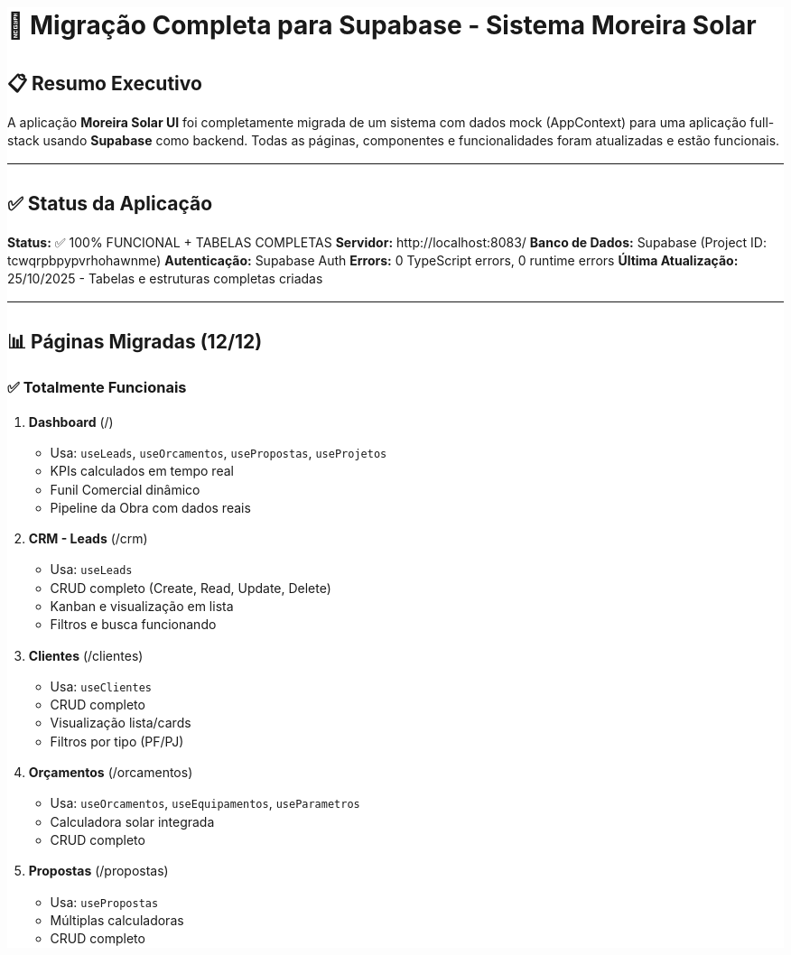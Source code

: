 # 🎉 Migração Completa para Supabase - Sistema Moreira Solar

## 📋 Resumo Executivo

A aplicação **Moreira Solar UI** foi completamente migrada de um sistema com dados mock (AppContext) para uma aplicação full-stack usando **Supabase** como backend. Todas as páginas, componentes e funcionalidades foram atualizadas e estão funcionais.

---

## ✅ Status da Aplicação

**Status:** ✅ 100% FUNCIONAL + TABELAS COMPLETAS
**Servidor:** http://localhost:8083/
**Banco de Dados:** Supabase (Project ID: tcwqrpbpypvrhohawnme)
**Autenticação:** Supabase Auth
**Errors:** 0 TypeScript errors, 0 runtime errors
**Última Atualização:** 25/10/2025 - Tabelas e estruturas completas criadas

---

## 📊 Páginas Migradas (12/12)

### ✅ Totalmente Funcionais

1. **Dashboard** (/)
   - Usa: `useLeads`, `useOrcamentos`, `usePropostas`, `useProjetos`
   - KPIs calculados em tempo real
   - Funil Comercial dinâmico
   - Pipeline da Obra com dados reais

2. **CRM - Leads** (/crm)
   - Usa: `useLeads`
   - CRUD completo (Create, Read, Update, Delete)
   - Kanban e visualização em lista
   - Filtros e busca funcionando

3. **Clientes** (/clientes)
   - Usa: `useClientes`
   - CRUD completo
   - Visualização lista/cards
   - Filtros por tipo (PF/PJ)

4. **Orçamentos** (/orcamentos)
   - Usa: `useOrcamentos`, `useEquipamentos`, `useParametros`
   - Calculadora solar integrada
   - CRUD completo

5. **Propostas** (/propostas)
   - Usa: `usePropostas`
   - Múltiplas calculadoras
   - CRUD completo
